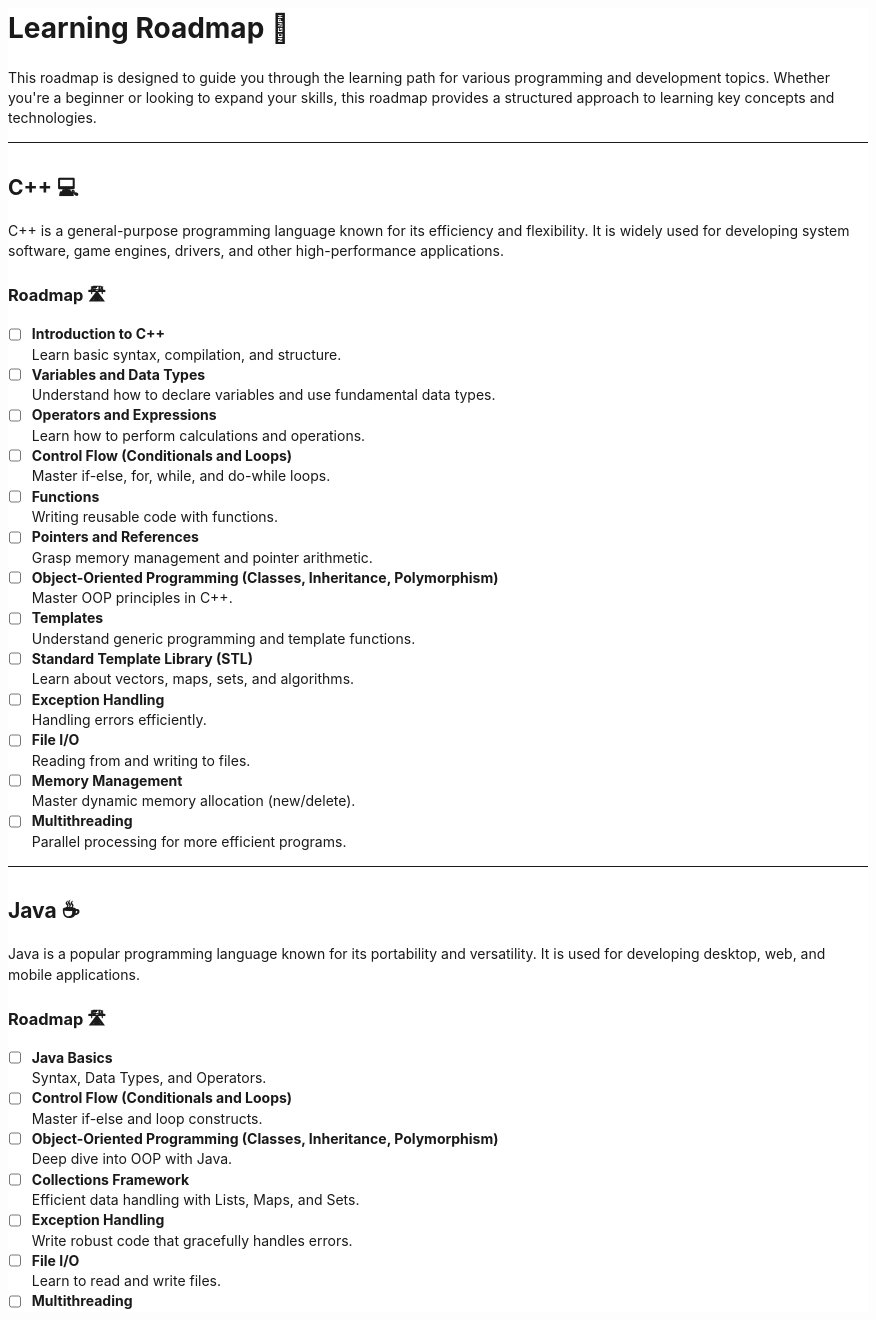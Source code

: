 # Learning Roadmap 🚀

This roadmap is designed to guide you through the learning path for various programming and development topics. Whether you're a beginner or looking to expand your skills, this roadmap provides a structured approach to learning key concepts and technologies.

---

## C++ 💻
C++ is a general-purpose programming language known for its efficiency and flexibility. It is widely used for developing system software, game engines, drivers, and other high-performance applications.

### Roadmap 🛣️
- [ ] **Introduction to C++**  
  Learn basic syntax, compilation, and structure.
- [ ] **Variables and Data Types**  
  Understand how to declare variables and use fundamental data types.
- [ ] **Operators and Expressions**  
  Learn how to perform calculations and operations.
- [ ] **Control Flow (Conditionals and Loops)**  
  Master if-else, for, while, and do-while loops.
- [ ] **Functions**  
  Writing reusable code with functions.
- [ ] **Pointers and References**  
  Grasp memory management and pointer arithmetic.
- [ ] **Object-Oriented Programming (Classes, Inheritance, Polymorphism)**  
  Master OOP principles in C++.
- [ ] **Templates**  
  Understand generic programming and template functions.
- [ ] **Standard Template Library (STL)**  
  Learn about vectors, maps, sets, and algorithms.
- [ ] **Exception Handling**  
  Handling errors efficiently.
- [ ] **File I/O**  
  Reading from and writing to files.
- [ ] **Memory Management**  
  Master dynamic memory allocation (new/delete).
- [ ] **Multithreading**  
  Parallel processing for more efficient programs.

---

## Java ☕
Java is a popular programming language known for its portability and versatility. It is used for developing desktop, web, and mobile applications.

### Roadmap 🛣️
- [ ] **Java Basics**  
  Syntax, Data Types, and Operators.
- [ ] **Control Flow (Conditionals and Loops)**  
  Master if-else and loop constructs.
- [ ] **Object-Oriented Programming (Classes, Inheritance, Polymorphism)**  
  Deep dive into OOP with Java.
- [ ] **Collections Framework**  
  Efficient data handling with Lists, Maps, and Sets.
- [ ] **Exception Handling**  
  Write robust code that gracefully handles errors.
- [ ] **File I/O**  
  Learn to read and write files.
- [ ] **Multithreading**  